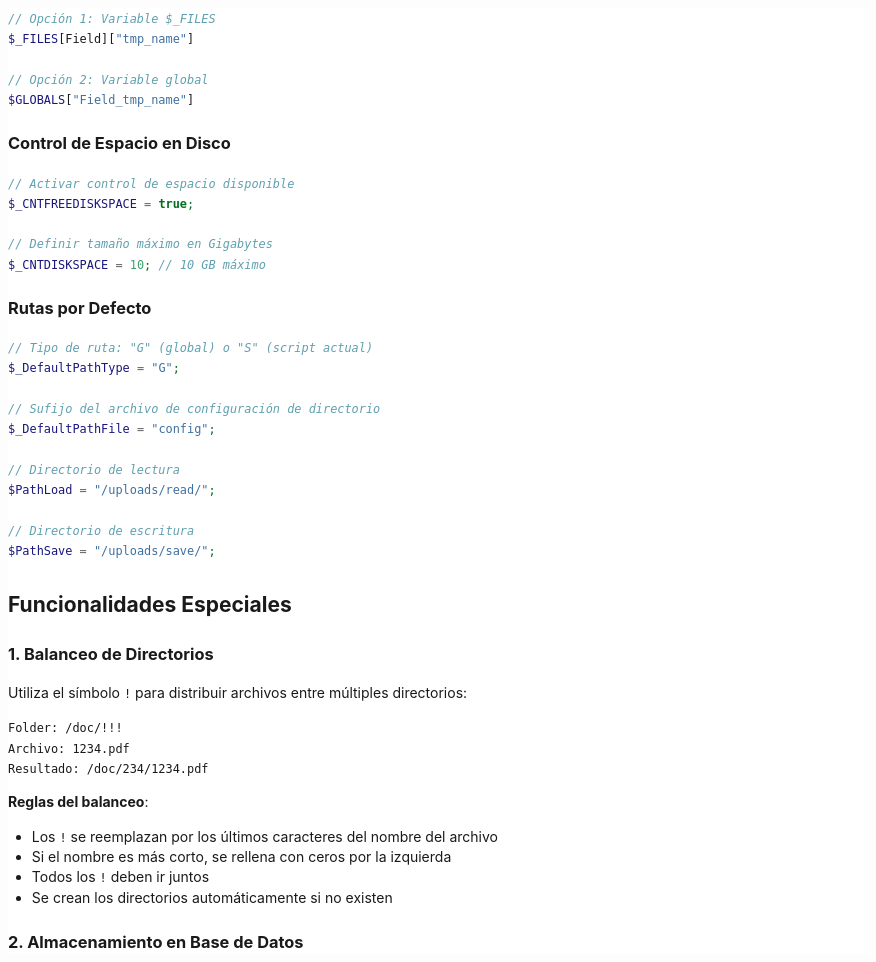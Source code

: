 ```php
// Opción 1: Variable $_FILES
$_FILES[Field]["tmp_name"]

// Opción 2: Variable global
$GLOBALS["Field_tmp_name"]
```

### Control de Espacio en Disco

```php
// Activar control de espacio disponible
$_CNTFREEDISKSPACE = true;

// Definir tamaño máximo en Gigabytes
$_CNTDISKSPACE = 10; // 10 GB máximo
```

### Rutas por Defecto

```php
// Tipo de ruta: "G" (global) o "S" (script actual)
$_DefaultPathType = "G";

// Sufijo del archivo de configuración de directorio
$_DefaultPathFile = "config";

// Directorio de lectura
$PathLoad = "/uploads/read/";

// Directorio de escritura
$PathSave = "/uploads/save/";
```

## Funcionalidades Especiales

### 1. Balanceo de Directorios

Utiliza el símbolo `!` para distribuir archivos entre múltiples directorios:

```
Folder: /doc/!!!
Archivo: 1234.pdf
Resultado: /doc/234/1234.pdf
```

**Reglas del balanceo**:
- Los `!` se reemplazan por los últimos caracteres del nombre del archivo
- Si el nombre es más corto, se rellena con ceros por la izquierda
- Todos los `!` deben ir juntos
- Se crean los directorios automáticamente si no existen

### 2. Almacenamiento en Base de Datos
